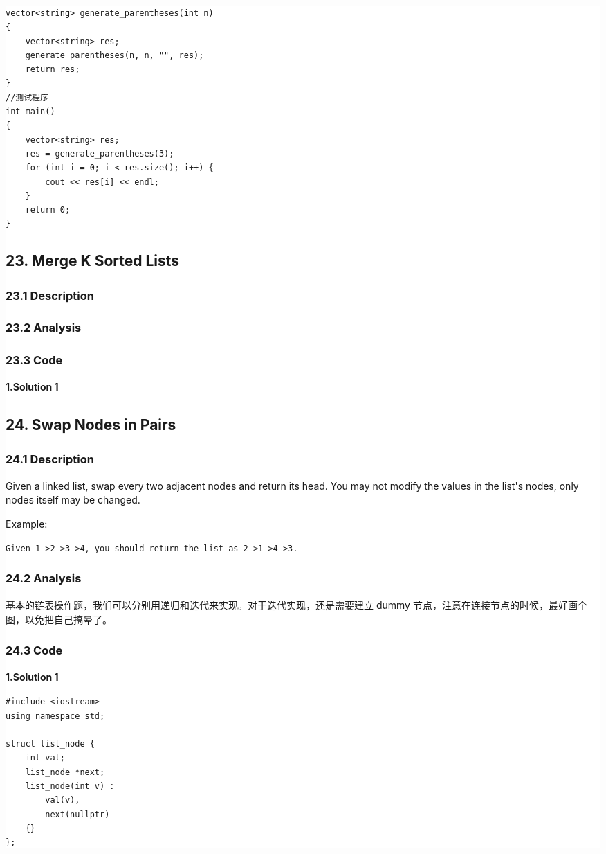 	vector<string> generate_parentheses(int n)
	{
		vector<string> res;
		generate_parentheses(n, n, "", res);
		return res;
	}
	//测试程序
	int main()
	{
		vector<string> res;
		res = generate_parentheses(3);
		for (int i = 0; i < res.size(); i++) {
			cout << res[i] << endl;
		}
		return 0;
	}

## 23. Merge K Sorted Lists

### 23.1 Description

### 23.2 Analysis

### 23.3 Code

**1.Solution 1**

## 24. Swap Nodes in Pairs

### 24.1 Description

Given a linked list, swap every two adjacent nodes and return its head. You may not modify the values in the list's nodes, only nodes itself may be changed.

Example:

	Given 1->2->3->4, you should return the list as 2->1->4->3.

### 24.2 Analysis

基本的链表操作题，我们可以分别用递归和迭代来实现。对于迭代实现，还是需要建立 dummy 节点，注意在连接节点的时候，最好画个图，以免把自己搞晕了。

### 24.3 Code

**1.Solution 1**

	#include <iostream>
	using namespace std;

	struct list_node {
		int val;
		list_node *next;
		list_node(int v) :
			val(v),
			next(nullptr)
		{}
	};
